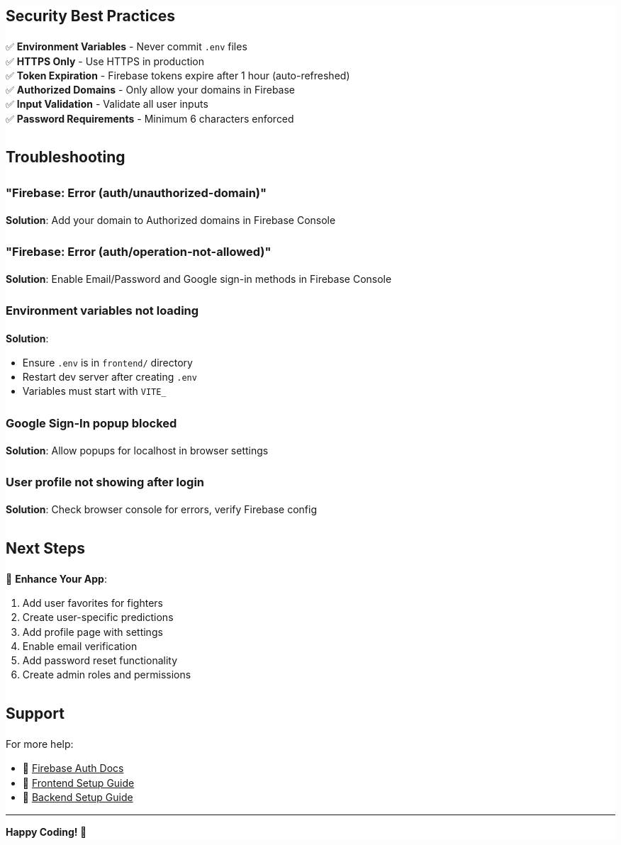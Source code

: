 ## Security Best Practices

✅ **Environment Variables** - Never commit `.env` files  
✅ **HTTPS Only** - Use HTTPS in production  
✅ **Token Expiration** - Firebase tokens expire after 1 hour (auto-refreshed)  
✅ **Authorized Domains** - Only allow your domains in Firebase  
✅ **Input Validation** - Validate all user inputs  
✅ **Password Requirements** - Minimum 6 characters enforced  

## Troubleshooting

### "Firebase: Error (auth/unauthorized-domain)"
**Solution**: Add your domain to Authorized domains in Firebase Console

### "Firebase: Error (auth/operation-not-allowed)"
**Solution**: Enable Email/Password and Google sign-in methods in Firebase Console

### Environment variables not loading
**Solution**: 
- Ensure `.env` is in `frontend/` directory
- Restart dev server after creating `.env`
- Variables must start with `VITE_`

### Google Sign-In popup blocked
**Solution**: Allow popups for localhost in browser settings

### User profile not showing after login
**Solution**: Check browser console for errors, verify Firebase config

## Next Steps

🚀 **Enhance Your App**:
1. Add user favorites for fighters
2. Create user-specific predictions
3. Add profile page with settings
4. Enable email verification
5. Add password reset functionality
6. Create admin roles and permissions

## Support

For more help:
- 📖 [Firebase Auth Docs](https://firebase.google.com/docs/auth)
- 📖 [Frontend Setup Guide](frontend/FIREBASE_SETUP.md)
- 📖 [Backend Setup Guide](backend/AUTHENTICATION_SETUP.md)

---

**Happy Coding! 🥊**


